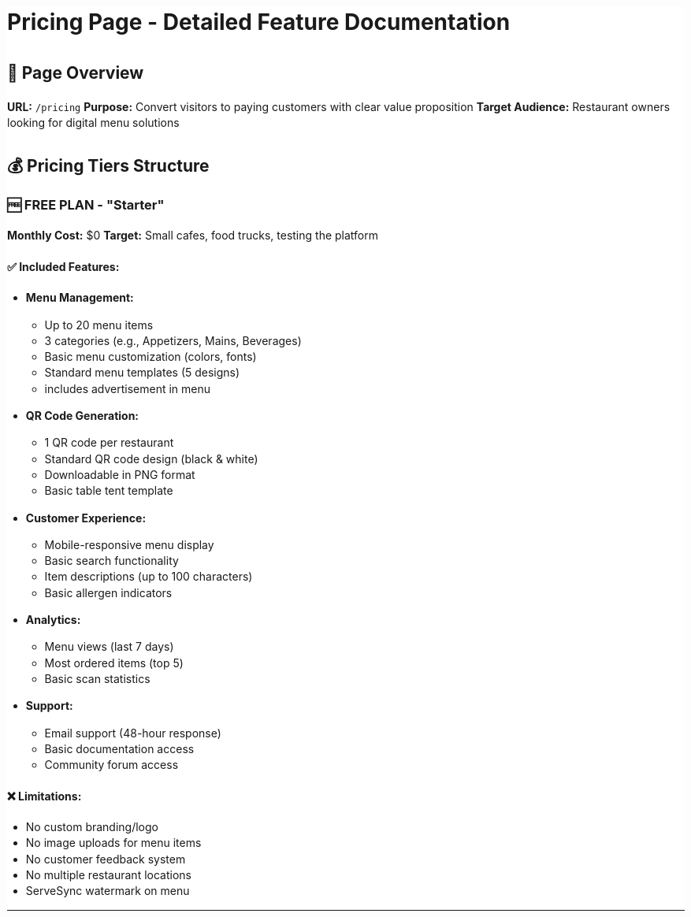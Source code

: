 # Pricing Page - Detailed Feature Documentation

## 🎯 Page Overview
**URL:** `/pricing`
**Purpose:** Convert visitors to paying customers with clear value proposition
**Target Audience:** Restaurant owners looking for digital menu solutions

## 💰 Pricing Tiers Structure

### 🆓 FREE PLAN - "Starter"
**Monthly Cost:** $0
**Target:** Small cafes, food trucks, testing the platform

#### ✅ Included Features:
- **Menu Management:**
  - Up to 20 menu items
  - 3 categories (e.g., Appetizers, Mains, Beverages)
  - Basic menu customization (colors, fonts)
  - Standard menu templates (5 designs)
  - includes advertisement in menu 

- **QR Code Generation:**
  - 1 QR code per restaurant
  - Standard QR code design (black & white)
  - Downloadable in PNG format
  - Basic table tent template

- **Customer Experience:**
  - Mobile-responsive menu display
  - Basic search functionality
  - Item descriptions (up to 100 characters)
  - Basic allergen indicators

- **Analytics:**
  - Menu views (last 7 days)
  - Most ordered items (top 5)
  - Basic scan statistics

- **Support:**
  - Email support (48-hour response)
  - Basic documentation access
  - Community forum access

#### ❌ Limitations:
- No custom branding/logo
- No image uploads for menu items
- No customer feedback system
- No multiple restaurant locations
- ServeSync watermark on menu

---